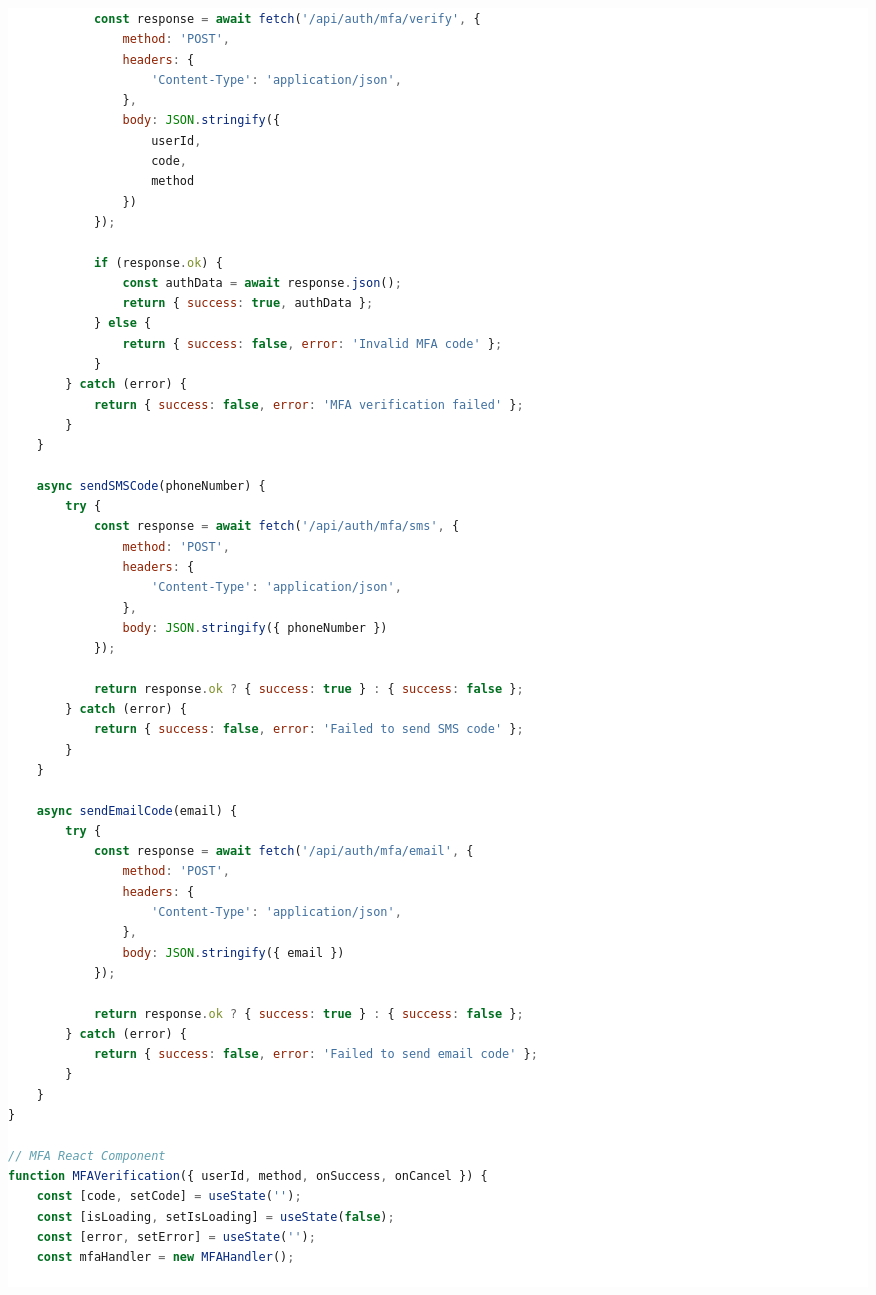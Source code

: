 ```javascript
            const response = await fetch('/api/auth/mfa/verify', {
                method: 'POST',
                headers: {
                    'Content-Type': 'application/json',
                },
                body: JSON.stringify({
                    userId,
                    code,
                    method
                })
            });
            
            if (response.ok) {
                const authData = await response.json();
                return { success: true, authData };
            } else {
                return { success: false, error: 'Invalid MFA code' };
            }
        } catch (error) {
            return { success: false, error: 'MFA verification failed' };
        }
    }
    
    async sendSMSCode(phoneNumber) {
        try {
            const response = await fetch('/api/auth/mfa/sms', {
                method: 'POST',
                headers: {
                    'Content-Type': 'application/json',
                },
                body: JSON.stringify({ phoneNumber })
            });
            
            return response.ok ? { success: true } : { success: false };
        } catch (error) {
            return { success: false, error: 'Failed to send SMS code' };
        }
    }
    
    async sendEmailCode(email) {
        try {
            const response = await fetch('/api/auth/mfa/email', {
                method: 'POST',
                headers: {
                    'Content-Type': 'application/json',
                },
                body: JSON.stringify({ email })
            });
            
            return response.ok ? { success: true } : { success: false };
        } catch (error) {
            return { success: false, error: 'Failed to send email code' };
        }
    }
}

// MFA React Component
function MFAVerification({ userId, method, onSuccess, onCancel }) {
    const [code, setCode] = useState('');
    const [isLoading, setIsLoading] = useState(false);
    const [error, setError] = useState('');
    const mfaHandler = new MFAHandler();
    
```